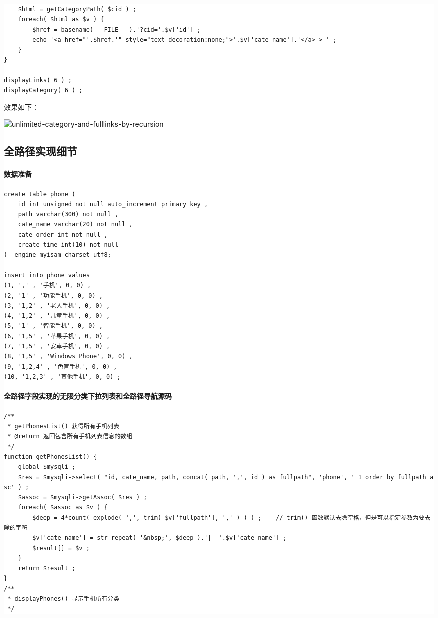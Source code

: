 ```
	$html = getCategoryPath( $cid ) ;
	foreach( $html as $v ) {
		$href = basename( __FILE__ ).'?cid='.$v['id'] ;
		echo '<a href="'.$href.'" style="text-decoration:none;">'.$v['cate_name'].'</a> > ' ;
	}
}

displayLinks( 6 ) ;
displayCategory( 6 ) ;
```

效果如下：

![unlimited-category-and-fulllinks-by-recursion](http://localhost.lamchuanjiang.org/inset/php/unlimited-category-and-fulllinks-by-recursion.png)

全路径实现细节
-

#### 数据准备

```
create table phone (
	id int unsigned not null auto_increment primary key ,
	path varchar(300) not null ,
	cate_name varchar(20) not null ,
	cate_order int not null ,
	create_time int(10) not null
)  engine myisam charset utf8;

insert into phone values
(1, ',' , '手机', 0, 0) ,
(2, '1' , '功能手机', 0, 0) ,
(3, '1,2' , '老人手机', 0, 0) ,
(4, '1,2' , '儿童手机', 0, 0) ,
(5, '1' , '智能手机', 0, 0) ,
(6, '1,5' , '苹果手机', 0, 0) ,
(7, '1,5' , '安卓手机', 0, 0) ,
(8, '1,5' , 'Windows Phone', 0, 0) ,
(9, '1,2,4' , '色盲手机', 0, 0) ,
(10, '1,2,3' , '其他手机', 0, 0) ;
```

#### 全路径字段实现的无限分类下拉列表和全路径导航源码

```
/**
 * getPhonesList() 获得所有手机列表
 * @return 返回包含所有手机列表信息的数组
 */
function getPhonesList() {
	global $mysqli ;
	$res = $mysqli->select( "id, cate_name, path, concat( path, ',', id ) as fullpath", 'phone', ' 1 order by fullpath asc' ) ;
	$assoc = $mysqli->getAssoc( $res ) ;
	foreach( $assoc as $v ) {
		$deep = 4*count( explode( ',', trim( $v['fullpath'], ',' ) ) ) ;    // trim() 函数默认去除空格，但是可以指定参数为要去除的字符
		$v['cate_name'] = str_repeat( '&nbsp;', $deep ).'|--'.$v['cate_name'] ;
		$result[] = $v ;
	}
	return $result ;
}
/**
 * displayPhones() 显示手机所有分类
 */
```